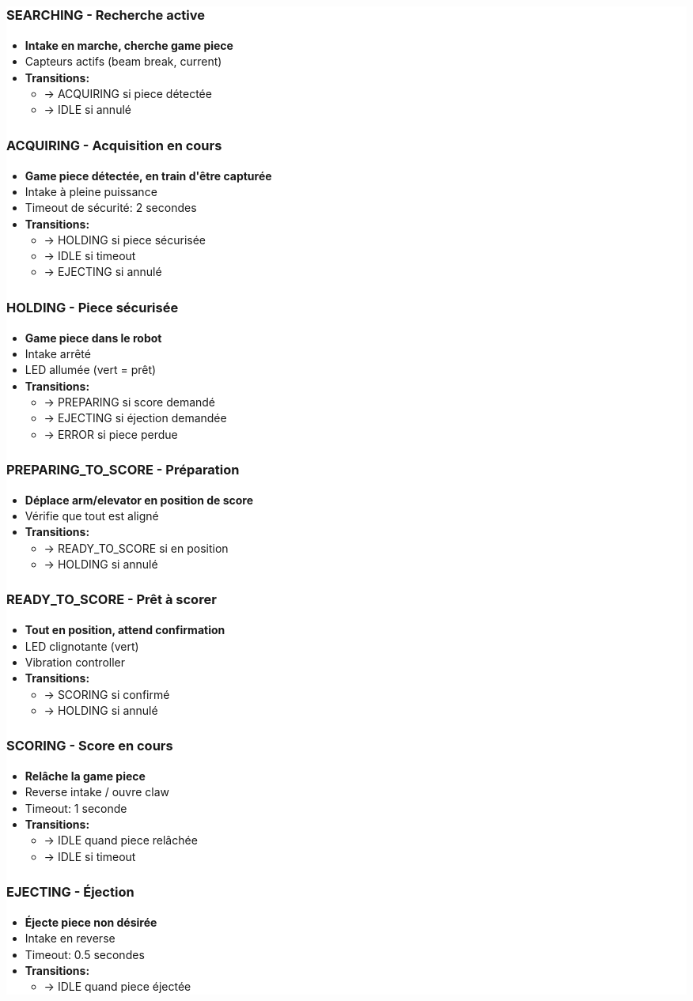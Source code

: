 ### **SEARCHING** - Recherche active
- **Intake en marche, cherche game piece**
- Capteurs actifs (beam break, current)
- **Transitions:**
  - → ACQUIRING si piece détectée
  - → IDLE si annulé

### **ACQUIRING** - Acquisition en cours
- **Game piece détectée, en train d'être capturée**
- Intake à pleine puissance
- Timeout de sécurité: 2 secondes
- **Transitions:**
  - → HOLDING si piece sécurisée
  - → IDLE si timeout
  - → EJECTING si annulé

### **HOLDING** - Piece sécurisée
- **Game piece dans le robot**
- Intake arrêté
- LED allumée (vert = prêt)
- **Transitions:**
  - → PREPARING si score demandé
  - → EJECTING si éjection demandée
  - → ERROR si piece perdue

### **PREPARING_TO_SCORE** - Préparation
- **Déplace arm/elevator en position de score**
- Vérifie que tout est aligné
- **Transitions:**
  - → READY_TO_SCORE si en position
  - → HOLDING si annulé

### **READY_TO_SCORE** - Prêt à scorer
- **Tout en position, attend confirmation**
- LED clignotante (vert)
- Vibration controller
- **Transitions:**
  - → SCORING si confirmé
  - → HOLDING si annulé

### **SCORING** - Score en cours
- **Relâche la game piece**
- Reverse intake / ouvre claw
- Timeout: 1 seconde
- **Transitions:**
  - → IDLE quand piece relâchée
  - → IDLE si timeout

### **EJECTING** - Éjection
- **Éjecte piece non désirée**
- Intake en reverse
- Timeout: 0.5 secondes
- **Transitions:**
  - → IDLE quand piece éjectée
